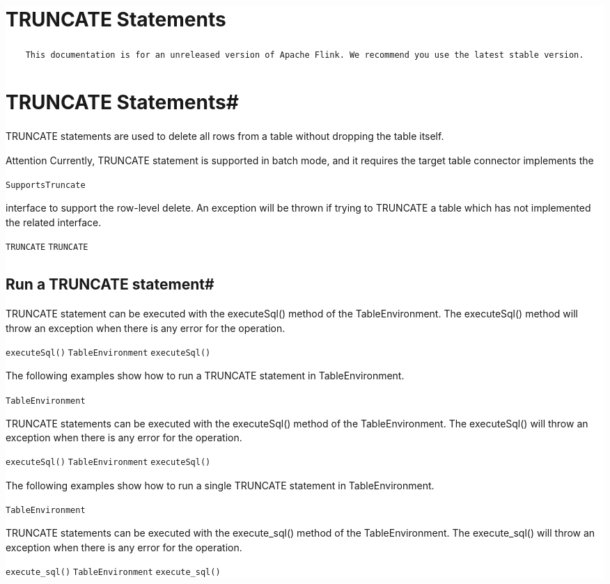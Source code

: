 # TRUNCATE Statements


> 
        This documentation is for an unreleased version of Apache Flink. We recommend you use the latest stable version.
    


# TRUNCATE Statements#


TRUNCATE statements are used to delete all rows from a table without dropping the table itself.


Attention Currently, TRUNCATE statement is supported in batch mode, and it requires the target table connector implements the  

    SupportsTruncate


interface to support the row-level delete. An exception will be thrown if trying to TRUNCATE a table which has not implemented the related interface.

`TRUNCATE`
`TRUNCATE`

## Run a TRUNCATE statement#


TRUNCATE statement can be executed with the executeSql() method of the TableEnvironment. The executeSql() method will throw an exception when there is any error for the operation.

`executeSql()`
`TableEnvironment`
`executeSql()`

The following examples show how to run a TRUNCATE statement in TableEnvironment.

`TableEnvironment`

TRUNCATE statements can be executed with the executeSql() method of the TableEnvironment. The executeSql() will throw an exception when there is any error for the operation.

`executeSql()`
`TableEnvironment`
`executeSql()`

The following examples show how to run a single TRUNCATE statement in TableEnvironment.

`TableEnvironment`

TRUNCATE statements can be executed with the execute_sql() method of the TableEnvironment. The execute_sql() will throw an exception when there is any error for the operation.

`execute_sql()`
`TableEnvironment`
`execute_sql()`
